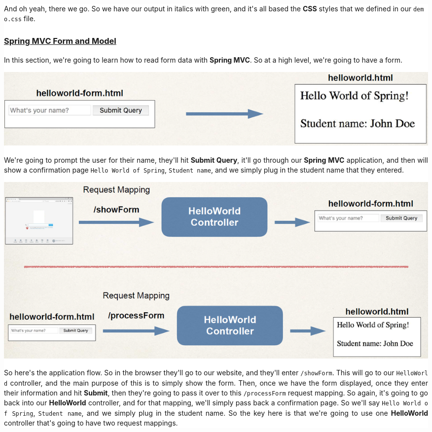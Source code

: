 And oh yeah, there we go.
So we have our output in italics with green,
and it's all based the **CSS** styles that we defined in our `demo.css` file.
</div>

### [Spring MVC Form and Model]()
<div style="text-align:justify">

In this section, we're going to learn how to read form data with **Spring MVC**.
So at a high level, we're going to have a form.

<div align="center">
    <img src="https://github.com/korhanertancakmak/SPRING-BOOT/blob/master/06-spring-boot-spring-mvc/images/image08.png" alt="image08">
</div>

We're going to prompt the user for their name, they'll hit **Submit Query**,
it'll go through our **Spring MVC** application, 
and then will show a confirmation page `Hello World of Spring`, `Student name`,
and we simply plug in the student name that they entered.

<div align="center">
    <img src="https://github.com/korhanertancakmak/SPRING-BOOT/blob/master/06-spring-boot-spring-mvc/images/image09.png" alt="image09">
</div>

So here's the application flow.
So in the browser they'll go to our website, and they'll enter `/showForm`.
This will go to our `HelloWorld` controller,
and the main purpose of this is to simply show the form.
Then, once we have the form displayed, 
once they enter their information and hit **Submit**,
then they're going to pass it over to this `/processForm` request mapping.
So again, it's going to go back into our **HelloWorld** controller,
and for that mapping, we'll simply pass back a confirmation page.
So we'll say `Hello World of Spring`, `Student name`,
and we simply plug in the student name.
So the key here is that we're going to use one **HelloWorld** controller
that's going to have two request mappings.
